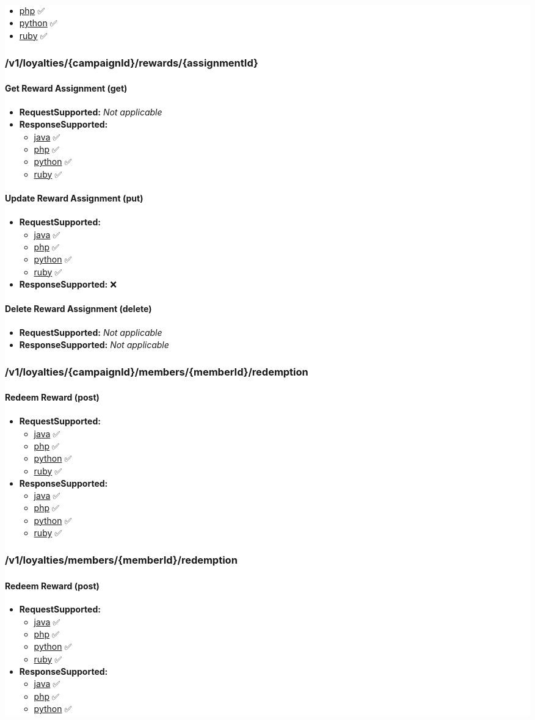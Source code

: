   - [php](./sdks/php/src/Model/LoyaltiesRewardAssignmentsGetResponseBody.php) ✅
  - [python](./sdks/python/voucherify_client/models/loyalties_reward_assignments_get_response_body.py) ✅
  - [ruby](./sdks/ruby/lib/VoucherifySDK/models/loyalties_reward_assignments_get_response_body.rb) ✅
### /v1/loyalties/{campaignId}/rewards/{assignmentId}
#### Get Reward Assignment (get)
- **RequestSupported:** *Not applicable*
- **ResponseSupported:** 
  - [java](./sdks/java/src/main/java/voucherify/client/model/LoyaltiesRewardsGetResponseBody.java) ✅
  - [php](./sdks/php/src/Model/LoyaltiesRewardsGetResponseBody.php) ✅
  - [python](./sdks/python/voucherify_client/models/loyalties_rewards_get_response_body.py) ✅
  - [ruby](./sdks/ruby/lib/VoucherifySDK/models/loyalties_rewards_get_response_body.rb) ✅
#### Update Reward Assignment (put)
- **RequestSupported:** 
  - [java](./sdks/java/src/main/java/voucherify/client/model/LoyaltiesRewardsUpdateRequestBody.java) ✅
  - [php](./sdks/php/src/Model/LoyaltiesRewardsUpdateRequestBody.php) ✅
  - [python](./sdks/python/voucherify_client/models/loyalties_rewards_update_request_body.py) ✅
  - [ruby](./sdks/ruby/lib/VoucherifySDK/models/loyalties_rewards_update_request_body.rb) ✅
- **ResponseSupported:** ❌
#### Delete Reward Assignment (delete)
- **RequestSupported:** *Not applicable*
- **ResponseSupported:** *Not applicable*
### /v1/loyalties/{campaignId}/members/{memberId}/redemption
#### Redeem Reward (post)
- **RequestSupported:** 
  - [java](./sdks/java/src/main/java/voucherify/client/model/LoyaltiesMembersRedemptionRedeemRequestBody.java) ✅
  - [php](./sdks/php/src/Model/LoyaltiesMembersRedemptionRedeemRequestBody.php) ✅
  - [python](./sdks/python/voucherify_client/models/loyalties_members_redemption_redeem_request_body.py) ✅
  - [ruby](./sdks/ruby/lib/VoucherifySDK/models/loyalties_members_redemption_redeem_request_body.rb) ✅
- **ResponseSupported:** 
  - [java](./sdks/java/src/main/java/voucherify/client/model/LoyaltiesMembersRedemptionRedeemResponseBody.java) ✅
  - [php](./sdks/php/src/Model/LoyaltiesMembersRedemptionRedeemResponseBody.php) ✅
  - [python](./sdks/python/voucherify_client/models/loyalties_members_redemption_redeem_response_body.py) ✅
  - [ruby](./sdks/ruby/lib/VoucherifySDK/models/loyalties_members_redemption_redeem_response_body.rb) ✅
### /v1/loyalties/members/{memberId}/redemption
#### Redeem Reward (post)
- **RequestSupported:** 
  - [java](./sdks/java/src/main/java/voucherify/client/model/LoyaltiesMembersRedemptionRedeemRequestBody.java) ✅
  - [php](./sdks/php/src/Model/LoyaltiesMembersRedemptionRedeemRequestBody.php) ✅
  - [python](./sdks/python/voucherify_client/models/loyalties_members_redemption_redeem_request_body.py) ✅
  - [ruby](./sdks/ruby/lib/VoucherifySDK/models/loyalties_members_redemption_redeem_request_body.rb) ✅
- **ResponseSupported:** 
  - [java](./sdks/java/src/main/java/voucherify/client/model/LoyaltiesMembersRedemptionRedeemResponseBody.java) ✅
  - [php](./sdks/php/src/Model/LoyaltiesMembersRedemptionRedeemResponseBody.php) ✅
  - [python](./sdks/python/voucherify_client/models/loyalties_members_redemption_redeem_response_body.py) ✅